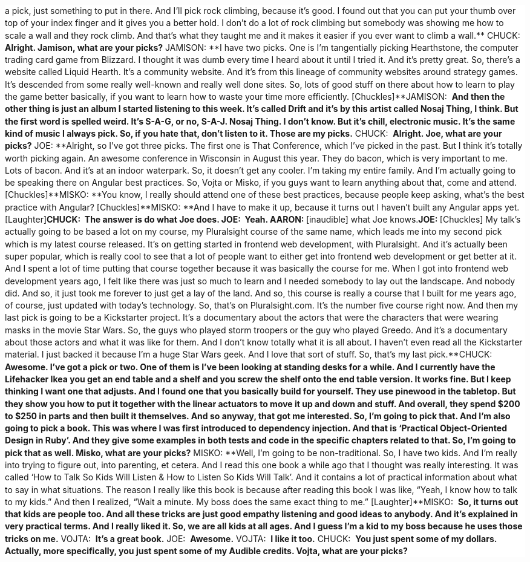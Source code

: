 a pick, just something to put in there. And I’ll pick rock climbing, because it’s good. I found out that you can put your thumb over top of your index finger and it gives you a better hold. I don’t do a lot of rock climbing but somebody was showing me how to scale a wall and they rock climb. And that’s what they taught me and it makes it easier if you ever want to climb a wall.** CHUCK:&nbsp; **Alright. Jamison, what are your picks?** JAMISON:&nbsp;**I have two picks. One is I’m tangentially picking Hearthstone, the computer trading card game from Blizzard. I thought it was dumb every time I heard about it until I tried it. And it’s pretty great. So, there’s a website called Liquid Hearth. It’s a community website. And it’s from this lineage of community websites around strategy games. It’s descended from some really well-known and really well done sites. So, lots of good stuff on there about how to learn to play the game better basically, if you want to learn how to waste your time more efficiently. [Chuckles]**JAMISON:&nbsp; **And then the other thing is just an album I started listening to this week. It’s called Drift and it’s by this artist called Nosaj Thing, I think. But the first word is spelled weird. It’s S-A-G, or no, S-A-J. Nosaj Thing. I don’t know. But it’s chill, electronic music. It’s the same kind of music I always pick. So, if you hate that, don’t listen to it. Those are my picks.** CHUCK:&nbsp; **Alright. Joe, what are your picks?** JOE:&nbsp;**Alright, so I’ve got three picks. The first one is That Conference, which I’ve picked in the past. But I think it’s totally worth picking again. An awesome conference in Wisconsin in August this year. They do bacon, which is very important to me. Lots of bacon. And it’s at an indoor waterpark. So, it doesn’t get any cooler. I’m taking my entire family. And I’m actually going to be speaking there on Angular best practices. So, Vojta or Misko, if you guys want to learn anything about that, come and attend. [Chuckles]**MISKO:&nbsp;**You know, I really should attend one of these best practices, because people keep asking, what’s the best practice with Angular? [Chuckles]**MISKO:&nbsp;**And I have to make it up, because it turns out I haven’t built any Angular apps yet. [Laughter]**CHUCK:&nbsp; **The answer is do what Joe does.** JOE:&nbsp; **Yeah.** AARON:&nbsp;**[inaudible] what Joe knows.**JOE:&nbsp;**[Chuckles] My talk’s actually going to be based a lot on my course, my Pluralsight course of the same name, which leads me into my second pick which is my latest course released. It’s on getting started in frontend web development, with Pluralsight. And it’s actually been super popular, which is really cool to see that a lot of people want to either get into frontend web development or get better at it. And I spent a lot of time putting that course together because it was basically the course for me. When I got into frontend web development years ago, I felt like there was just so much to learn and I needed somebody to lay out the landscape. And nobody did. And so, it just took me forever to just get a lay of the land. And so, this course is really a course that I built for me years ago, of course, just updated with today’s technology. So, that’s on Pluralsight.com. It’s the number five course right now. And then my last pick is going to be a Kickstarter project. It’s a documentary about the actors that were the characters that were wearing masks in the movie Star Wars. So, the guys who played storm troopers or the guy who played Greedo. And it’s a documentary about those actors and what it was like for them. And I don’t know totally what it is all about. I haven’t even read all the Kickstarter material. I just backed it because I’m a huge Star Wars geek. And I love that sort of stuff. So, that’s my last pick.**CHUCK:&nbsp; **Awesome. I’ve got a pick or two. One of them is I’ve been looking at standing desks for a while. And I currently have the Lifehacker Ikea you get an end table and a shelf and you screw the shelf onto the end table version. It works fine. But I keep thinking I want one that adjusts. And I found one that you basically build for yourself. They use pinewood in the tabletop. But they show you how to put it together with the linear actuators to move it up and down and stuff. And overall, they spend $200 to $250 in parts and then built it themselves. And so anyway, that got me interested. So, I’m going to pick that. And I’m also going to pick a book. This was where I was first introduced to dependency injection. And that is ‘Practical Object-Oriented Design in Ruby’. And they give some examples in both tests and code in the specific chapters related to that. So, I’m going to pick that as well. Misko, what are your picks?** MISKO:&nbsp;**Well, I’m going to be non-traditional. So, I have two kids. And I’m really into trying to figure out, into parenting, et cetera. And I read this one book a while ago that I thought was really interesting. It was called ‘How to Talk So Kids Will Listen & How to Listen So Kids Will Talk’. And it contains a lot of practical information about what to say in what situations. The reason I really like this book is because after reading this book I was like, “Yeah, I know how to talk to my kids.” And then I realized, “Wait a minute. My boss does the same exact thing to me.” [Laughter]**MISKO:&nbsp; **So, it turns out that kids are people too. And all these tricks are just good empathy listening and good ideas to anybody. And it’s explained in very practical terms. And I really liked it. So, we are all kids at all ages. And I guess I’m a kid to my boss because he uses those tricks on me.** VOJTA:&nbsp; **It’s a great book.** JOE:&nbsp; **Awesome.** VOJTA:&nbsp; **I like it too.** CHUCK:&nbsp; **You just spent some of my dollars. Actually, more specifically, you just spent some of my Audible credits. Vojta, what are your picks?**